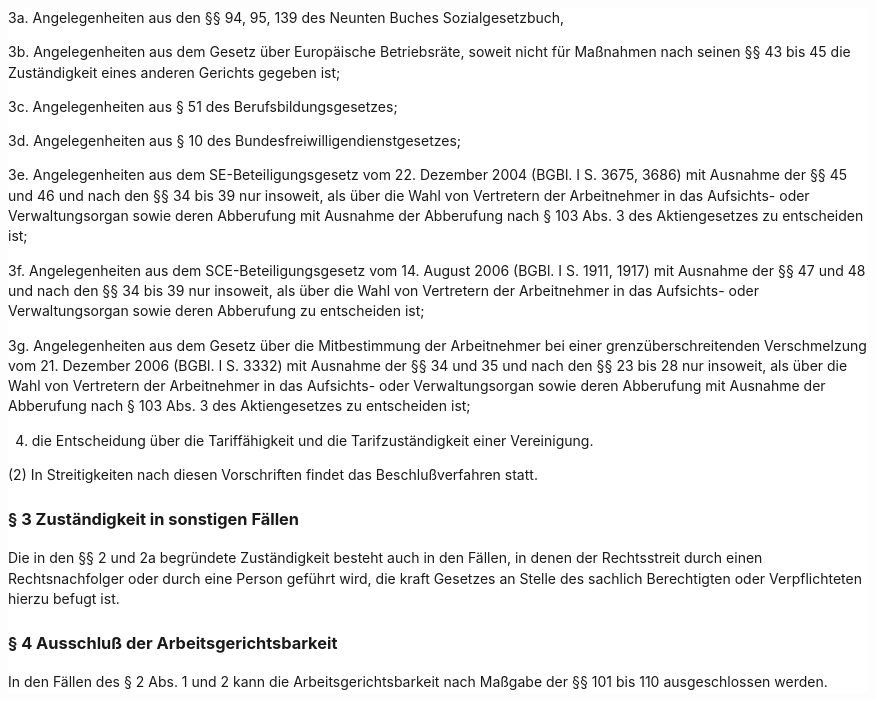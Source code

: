 
3a. Angelegenheiten aus den §§ 94, 95, 139 des Neunten Buches
    Sozialgesetzbuch,


3b. Angelegenheiten aus dem Gesetz über Europäische Betriebsräte, soweit
    nicht für Maßnahmen nach seinen §§ 43 bis 45 die Zuständigkeit eines
    anderen Gerichts gegeben ist;


3c. Angelegenheiten aus § 51 des Berufsbildungsgesetzes;


3d. Angelegenheiten aus § 10 des Bundesfreiwilligendienstgesetzes;


3e. Angelegenheiten aus dem SE-Beteiligungsgesetz vom 22. Dezember 2004
    (BGBl. I S. 3675, 3686) mit Ausnahme der §§ 45 und 46 und nach den §§
    34 bis 39 nur insoweit, als über die Wahl von Vertretern der
    Arbeitnehmer in das Aufsichts- oder Verwaltungsorgan sowie deren
    Abberufung mit Ausnahme der Abberufung nach § 103 Abs. 3 des
    Aktiengesetzes zu entscheiden ist;


3f. Angelegenheiten aus dem SCE-Beteiligungsgesetz vom 14. August 2006
    (BGBl. I S. 1911, 1917) mit Ausnahme der §§ 47 und 48 und nach den §§
    34 bis 39 nur insoweit, als über die Wahl von Vertretern der
    Arbeitnehmer in das Aufsichts- oder Verwaltungsorgan sowie deren
    Abberufung zu entscheiden ist;


3g. Angelegenheiten aus dem Gesetz über die Mitbestimmung der Arbeitnehmer
    bei einer grenzüberschreitenden Verschmelzung vom 21. Dezember 2006
    (BGBl. I S. 3332) mit Ausnahme der §§ 34 und 35 und nach den §§ 23 bis
    28 nur insoweit, als über die Wahl von Vertretern der Arbeitnehmer in
    das Aufsichts- oder Verwaltungsorgan sowie deren Abberufung mit
    Ausnahme der Abberufung nach § 103 Abs. 3 des Aktiengesetzes zu
    entscheiden ist;


4.  die Entscheidung über die Tariffähigkeit und die Tarifzuständigkeit
    einer Vereinigung.




(2) In Streitigkeiten nach diesen Vorschriften findet das
Beschlußverfahren statt.

### § 3 Zuständigkeit in sonstigen Fällen

Die in den §§ 2 und 2a begründete Zuständigkeit besteht auch in den
Fällen, in denen der Rechtsstreit durch einen Rechtsnachfolger oder
durch eine Person geführt wird, die kraft Gesetzes an Stelle des
sachlich Berechtigten oder Verpflichteten hierzu befugt ist.

### § 4 Ausschluß der Arbeitsgerichtsbarkeit

In den Fällen des § 2 Abs. 1 und 2 kann die Arbeitsgerichtsbarkeit
nach Maßgabe der §§ 101 bis 110 ausgeschlossen werden.
